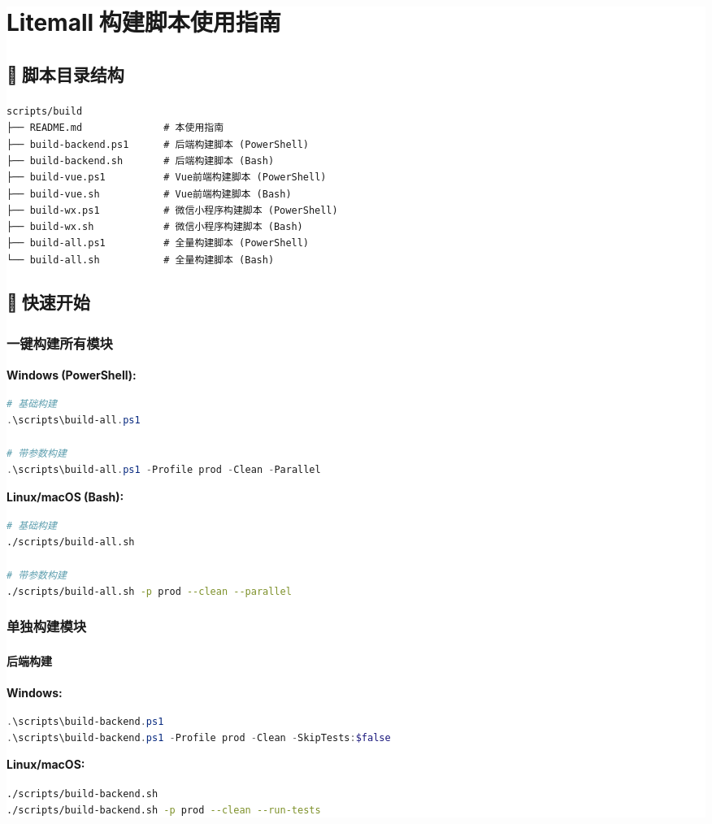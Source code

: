 # Litemall 构建脚本使用指南

## 📁 脚本目录结构

```
scripts/build
├── README.md              # 本使用指南
├── build-backend.ps1      # 后端构建脚本 (PowerShell)
├── build-backend.sh       # 后端构建脚本 (Bash)
├── build-vue.ps1          # Vue前端构建脚本 (PowerShell)
├── build-vue.sh           # Vue前端构建脚本 (Bash)
├── build-wx.ps1           # 微信小程序构建脚本 (PowerShell)
├── build-wx.sh            # 微信小程序构建脚本 (Bash)
├── build-all.ps1          # 全量构建脚本 (PowerShell)
└── build-all.sh           # 全量构建脚本 (Bash)
```

## 🚀 快速开始

### 一键构建所有模块

**Windows (PowerShell):**
```powershell
# 基础构建
.\scripts\build-all.ps1

# 带参数构建
.\scripts\build-all.ps1 -Profile prod -Clean -Parallel
```

**Linux/macOS (Bash):**
```bash
# 基础构建
./scripts/build-all.sh

# 带参数构建
./scripts/build-all.sh -p prod --clean --parallel
```

### 单独构建模块

#### 后端构建
**Windows:**
```powershell
.\scripts\build-backend.ps1
.\scripts\build-backend.ps1 -Profile prod -Clean -SkipTests:$false
```

**Linux/macOS:**
```bash
./scripts/build-backend.sh
./scripts/build-backend.sh -p prod --clean --run-tests
```
